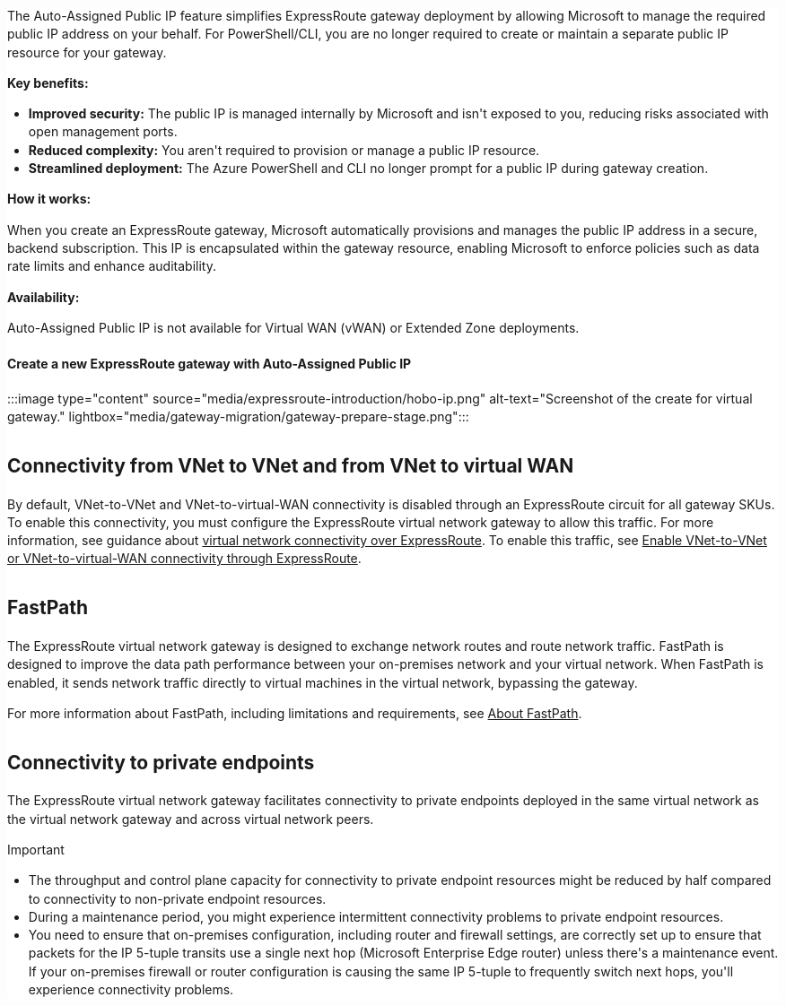 The Auto-Assigned Public IP feature simplifies ExpressRoute gateway deployment by allowing Microsoft to manage the required public IP address on your behalf. For PowerShell/CLI, you are no longer required to create or maintain a separate public IP resource for your gateway. 

**Key benefits:**

- **Improved security:** The public IP is managed internally by Microsoft and isn't exposed to you, reducing risks associated with open management ports.
- **Reduced complexity:** You aren't required to provision or manage a public IP resource.
- **Streamlined deployment:** The Azure PowerShell and CLI no longer prompt for a public IP during gateway creation.

**How it works:**  

When you create an ExpressRoute gateway, Microsoft automatically provisions and manages the public IP address in a secure, backend subscription. This IP is encapsulated within the gateway resource, enabling Microsoft to enforce policies such as data rate limits and enhance auditability.

**Availability:**  

Auto-Assigned Public IP is not available for Virtual WAN (vWAN) or Extended Zone deployments.
 
#### Create a new ExpressRoute gateway with Auto-Assigned Public IP

:::image type="content" source="media/expressroute-introduction/hobo-ip.png" alt-text="Screenshot of the create for virtual gateway." lightbox="media/gateway-migration/gateway-prepare-stage.png":::

## Connectivity from VNet to VNet and from VNet to virtual WAN

By default, VNet-to-VNet and VNet-to-virtual-WAN connectivity is disabled through an ExpressRoute circuit for all gateway SKUs. To enable this connectivity, you must configure the ExpressRoute virtual network gateway to allow this traffic. For more information, see guidance about [virtual network connectivity over ExpressRoute](virtual-network-connectivity-guidance.md). To enable this traffic, see [Enable VNet-to-VNet or VNet-to-virtual-WAN connectivity through ExpressRoute](expressroute-howto-add-gateway-portal-resource-manager.md#enable-or-disable-vnet-to-vnet-or-vnet-to-virtual-wan-traffic-through-expressroute).

## <a name="fastpath"></a>FastPath

The ExpressRoute virtual network gateway is designed to exchange network routes and route network traffic. FastPath is designed to improve the data path performance between your on-premises network and your virtual network. When FastPath is enabled, it sends network traffic directly to virtual machines in the virtual network, bypassing the gateway.

For more information about FastPath, including limitations and requirements, see [About FastPath](about-fastpath.md).

## Connectivity to private endpoints

The ExpressRoute virtual network gateway facilitates connectivity to private endpoints deployed in the same virtual network as the virtual network gateway and across virtual network peers.

> [!IMPORTANT]
> * The throughput and control plane capacity for connectivity to private endpoint resources might be reduced by half compared to connectivity to non-private endpoint resources.
> * During a maintenance period, you might experience intermittent connectivity problems to private endpoint resources.
> * You need to ensure that on-premises configuration, including router and firewall settings, are correctly set up to ensure that packets for the IP 5-tuple transits use a single next hop (Microsoft Enterprise Edge router) unless there's a maintenance event. If your on-premises firewall or router configuration is causing the same IP 5-tuple to frequently switch next hops, you'll experience connectivity problems.
